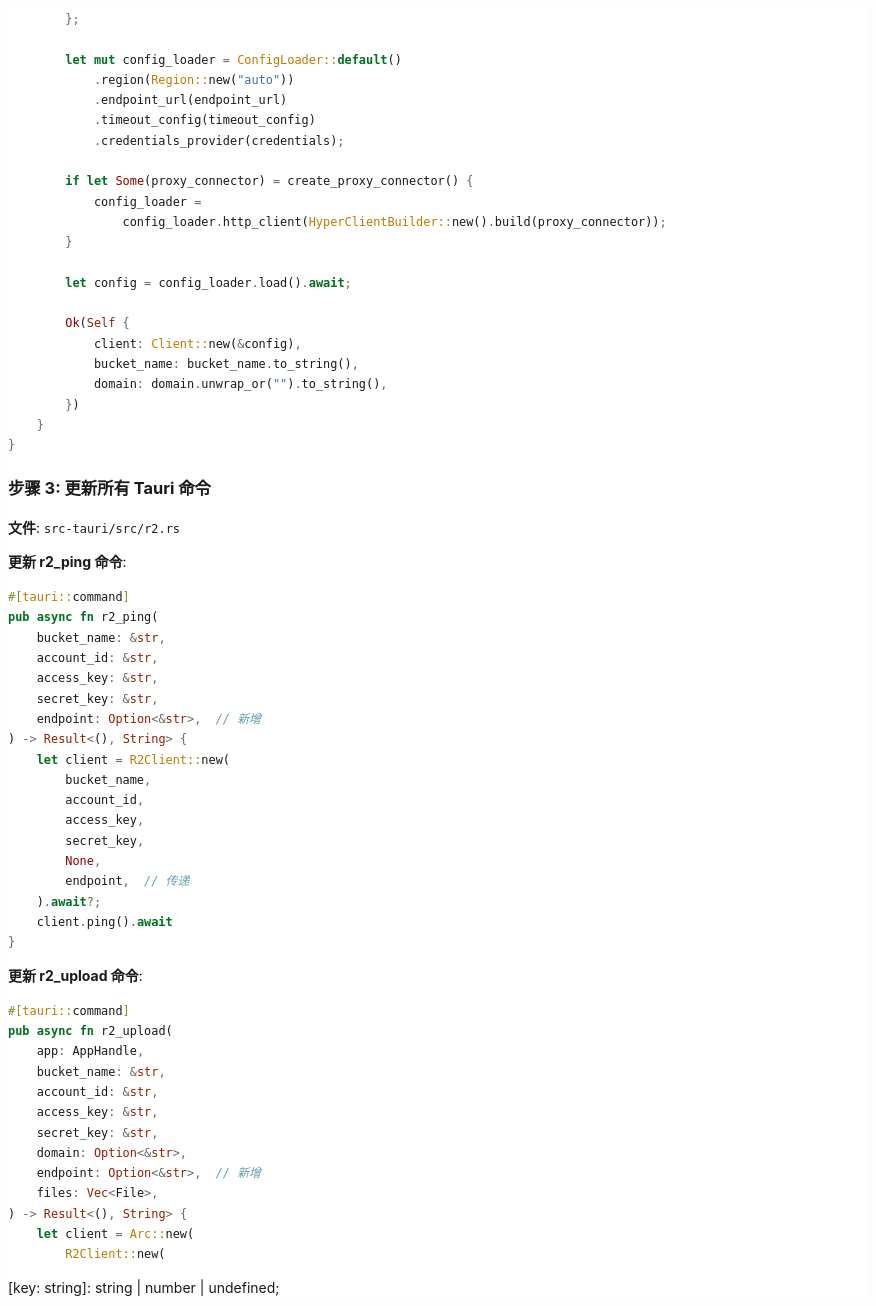 ```rust
        };

        let mut config_loader = ConfigLoader::default()
            .region(Region::new("auto"))
            .endpoint_url(endpoint_url)
            .timeout_config(timeout_config)
            .credentials_provider(credentials);

        if let Some(proxy_connector) = create_proxy_connector() {
            config_loader =
                config_loader.http_client(HyperClientBuilder::new().build(proxy_connector));
        }

        let config = config_loader.load().await;

        Ok(Self {
            client: Client::new(&config),
            bucket_name: bucket_name.to_string(),
            domain: domain.unwrap_or("").to_string(),
        })
    }
}
```

### 步骤 3: 更新所有 Tauri 命令

**文件**: `src-tauri/src/r2.rs`

**更新 r2_ping 命令**:
```rust
#[tauri::command]
pub async fn r2_ping(
    bucket_name: &str,
    account_id: &str,
    access_key: &str,
    secret_key: &str,
    endpoint: Option<&str>,  // 新增
) -> Result<(), String> {
    let client = R2Client::new(
        bucket_name,
        account_id,
        access_key,
        secret_key,
        None,
        endpoint,  // 传递
    ).await?;
    client.ping().await
}
```

**更新 r2_upload 命令**:
```rust
#[tauri::command]
pub async fn r2_upload(
    app: AppHandle,
    bucket_name: &str,
    account_id: &str,
    access_key: &str,
    secret_key: &str,
    domain: Option<&str>,
    endpoint: Option<&str>,  // 新增
    files: Vec<File>,
) -> Result<(), String> {
    let client = Arc::new(
        R2Client::new(
```

  [key: string]: string | number | undefined;